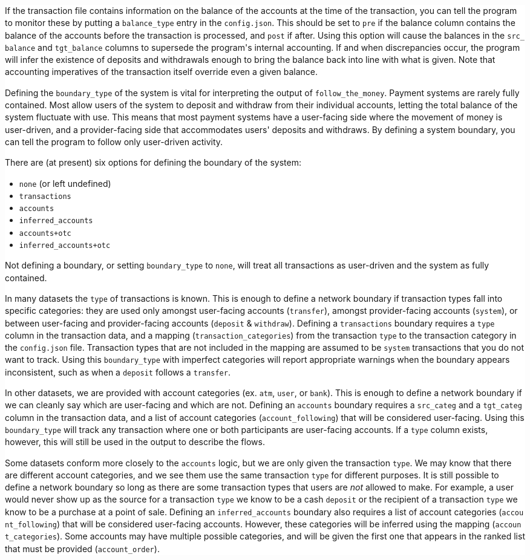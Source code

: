 If the transaction file contains information on the balance of the accounts at
the time of the transaction, you can tell the program to monitor these by putting
a `balance_type` entry in the `config.json`. This should be set to `pre` if the
balance column contains the balance of the accounts before the transaction is
processed, and `post` if after. Using this option will cause the balances in the
`src_balance` and `tgt_balance` columns to supersede the program's internal
accounting. If and when discrepancies occur, the program will infer the existence of
deposits and withdrawals enough to bring the balance back into line with what is given.
Note that accounting imperatives of the transaction itself override even a given balance.

Defining the `boundary_type` of the system is vital for interpreting the output of
`follow_the_money`. Payment systems are rarely fully contained. Most allow
users of the system to deposit and withdraw from their individual accounts, letting
the total balance of the system fluctuate with use. This means that most payment
systems have a user-facing side where the movement of money is user-driven, and
a provider-facing side that accommodates users' deposits and withdraws. By defining
a system boundary, you can tell the program to follow only user-driven activity.  

There are (at present) six options for defining the boundary of the system:
  - `none` (or left undefined)
  - `transactions`
  - `accounts`
  - `inferred_accounts`
  - `accounts+otc`
  - `inferred_accounts+otc`

Not defining a boundary, or setting `boundary_type` to `none`, will treat all
transactions as user-driven and the system as fully contained.  

In many datasets the `type` of transactions is known. This is enough to define a
network boundary if transaction types fall into specific categories: they are used
only amongst user-facing accounts (`transfer`), amongst provider-facing accounts
(`system`), or between user-facing and provider-facing accounts (`deposit` & `withdraw`).
Defining a `transactions` boundary requires a `type` column in the transaction
data, and a mapping (`transaction_categories`) from the transaction `type` to the
transaction category in the `config.json` file. Transaction types that are not included
in the mapping are assumed to be `system` transactions that you do not want to track.
Using this `boundary_type` with imperfect categories will report appropriate warnings when
the boundary appears inconsistent, such as when a `deposit` follows a `transfer`.  

In other datasets, we are provided with account categories (ex. `atm`, `user`, or
`bank`). This is enough to define a network boundary if we can cleanly say which
are user-facing and which are not. Defining an `accounts` boundary requires a
`src_categ` and a `tgt_categ` column in the transaction data, and a list of account
categories (`account_following`) that will be considered user-facing. Using this
`boundary_type` will track any transaction where one or both participants are
user-facing accounts. If a `type` column exists, however, this will still be used
in the output to describe the flows.

Some datasets conform more closely to the `accounts` logic, but we are only
given the transaction `type`. We may know that there are different account categories,
and we see them use the same transaction `type` for different purposes. It is still
possible to define a network boundary so long as there are some transaction types
that users are *not* allowed to make. For example, a user would never show up as
the source for a transaction `type` we know to be a cash `deposit` or the recipient
of a transaction `type` we know to be a purchase at a point of sale. Defining
an `inferred_accounts` boundary also requires a list of account categories
(`account_following`) that will be considered user-facing accounts. However, these
categories will be inferred using the mapping (`account_categories`). Some accounts
may have multiple possible categories, and will be given the first one that appears
in the ranked list that must be provided (`account_order`).
